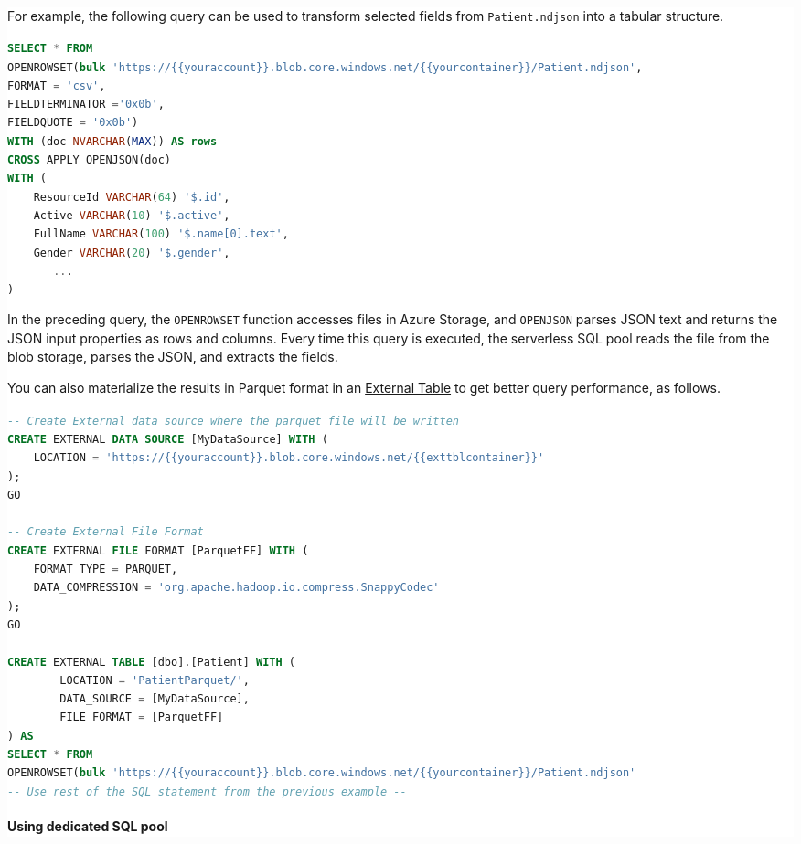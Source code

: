 For example, the following query can be used to transform selected fields from `Patient.ndjson` into a tabular structure.

```sql
SELECT * FROM  
OPENROWSET(bulk 'https://{{youraccount}}.blob.core.windows.net/{{yourcontainer}}/Patient.ndjson', 
FORMAT = 'csv', 
FIELDTERMINATOR ='0x0b', 
FIELDQUOTE = '0x0b')  
WITH (doc NVARCHAR(MAX)) AS rows     
CROSS APPLY OPENJSON(doc)     
WITH ( 
    ResourceId VARCHAR(64) '$.id', 
    Active VARCHAR(10) '$.active', 
    FullName VARCHAR(100) '$.name[0].text', 
    Gender VARCHAR(20) '$.gender', 
       ...
) 
```

In the preceding query, the `OPENROWSET` function accesses files in Azure Storage, and `OPENJSON` parses JSON text and returns the JSON input properties as rows and columns. Every time this query is executed, the serverless SQL pool reads the file from the blob storage, parses the JSON, and extracts the fields.

You can also materialize the results in Parquet format in an [External Table](../../synapse-analytics/sql/develop-tables-external-tables.md) to get better query performance, as follows.

```sql
-- Create External data source where the parquet file will be written 
CREATE EXTERNAL DATA SOURCE [MyDataSource] WITH ( 
    LOCATION = 'https://{{youraccount}}.blob.core.windows.net/{{exttblcontainer}}' 
); 
GO 

-- Create External File Format 
CREATE EXTERNAL FILE FORMAT [ParquetFF] WITH ( 
    FORMAT_TYPE = PARQUET, 
    DATA_COMPRESSION = 'org.apache.hadoop.io.compress.SnappyCodec' 
); 
GO 

CREATE EXTERNAL TABLE [dbo].[Patient] WITH ( 
        LOCATION = 'PatientParquet/', 
        DATA_SOURCE = [MyDataSource], 
        FILE_FORMAT = [ParquetFF] 
) AS 
SELECT * FROM  
OPENROWSET(bulk 'https://{{youraccount}}.blob.core.windows.net/{{yourcontainer}}/Patient.ndjson' 
-- Use rest of the SQL statement from the previous example --
```

#### Using dedicated SQL pool
